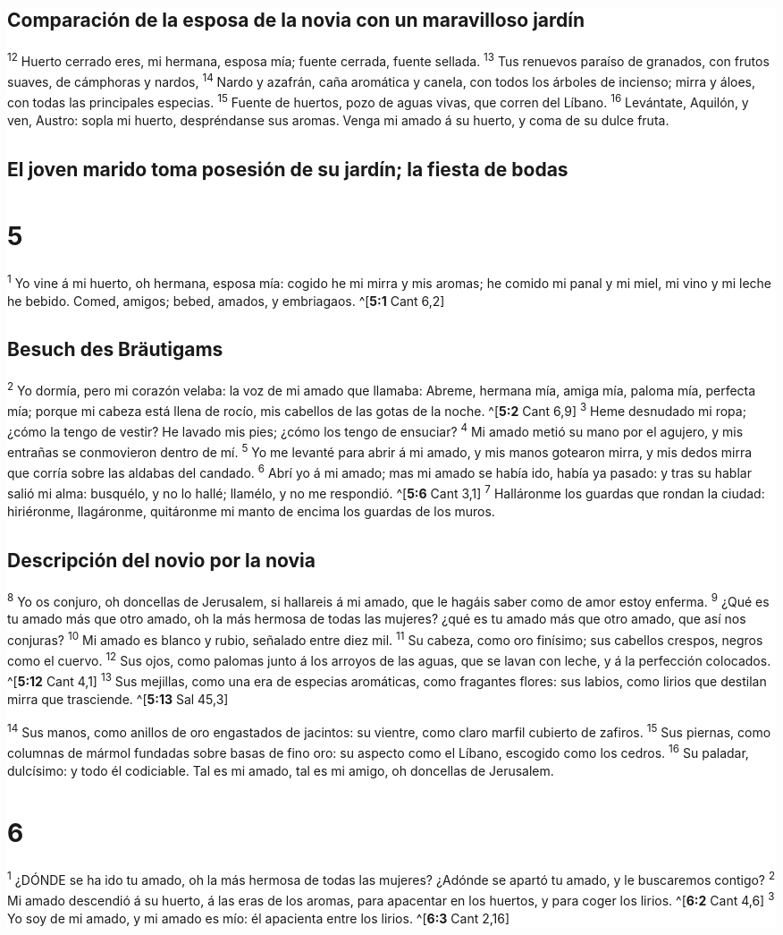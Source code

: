 ## Comparación de la esposa de la novia con un maravilloso jardín
<sup>12</sup> Huerto cerrado eres, mi hermana, esposa mía; fuente cerrada, fuente sellada. <sup>13</sup> Tus renuevos paraíso de granados, con frutos suaves, de cámphoras y nardos, <sup>14</sup> Nardo y azafrán, caña aromática y canela, con todos los árboles de incienso; mirra y áloes, con todas las principales especias. <sup>15</sup> Fuente de huertos, pozo de aguas vivas, que corren del Líbano. <sup>16</sup> Levántate, Aquilón, y ven, Austro: sopla mi huerto, despréndanse sus aromas. Venga mi amado á su huerto, y coma de su dulce fruta. 

## El joven marido toma posesión de su jardín; la fiesta de bodas
# 5 
<sup>1</sup> Yo vine á mi huerto, oh hermana, esposa mía: cogido he mi mirra y mis aromas; he comido mi panal y mi miel, mi vino y mi leche he bebido. Comed, amigos; bebed, amados, y embriagaos. ^[**5:1** Cant 6,2] 


## Besuch des Bräutigams
<sup>2</sup> Yo dormía, pero mi corazón velaba: la voz de mi amado que llamaba: Abreme, hermana mía, amiga mía, paloma mía, perfecta mía; porque mi cabeza está llena de rocío, mis cabellos de las gotas de la noche. ^[**5:2** Cant 6,9] <sup>3</sup> Heme desnudado mi ropa; ¿cómo la tengo de vestir? He lavado mis pies; ¿cómo los tengo de ensuciar? <sup>4</sup> Mi amado metió su mano por el agujero, y mis entrañas se conmovieron dentro de mí. <sup>5</sup> Yo me levanté para abrir á mi amado, y mis manos gotearon mirra, y mis dedos mirra que corría sobre las aldabas del candado. <sup>6</sup> Abrí yo á mi amado; mas mi amado se había ido, había ya pasado: y tras su hablar salió mi alma: busquélo, y no lo hallé; llamélo, y no me respondió. ^[**5:6** Cant 3,1] <sup>7</sup> Halláronme los guardas que rondan la ciudad: hiriéronme, llagáronme, quitáronme mi manto de encima los guardas de los muros. 
 

## Descripción del novio por la novia
<sup>8</sup> Yo os conjuro, oh doncellas de Jerusalem, si hallareis á mi amado, que le hagáis saber como de amor estoy enferma. <sup>9</sup> ¿Qué es tu amado más que otro amado, oh la más hermosa de todas las mujeres? ¿qué es tu amado más que otro amado, que así nos conjuras? <sup>10</sup> Mi amado es blanco y rubio, señalado entre diez mil. <sup>11</sup> Su cabeza, como oro finísimo; sus cabellos crespos, negros como el cuervo. <sup>12</sup> Sus ojos, como palomas junto á los arroyos de las aguas, que se lavan con leche, y á la perfección colocados. ^[**5:12** Cant 4,1] <sup>13</sup> Sus mejillas, como una era de especias aromáticas, como fragantes flores: sus labios, como lirios que destilan mirra que trasciende. ^[**5:13** Sal 45,3] 
 

<sup>14</sup> Sus manos, como anillos de oro engastados de jacintos: su vientre, como claro marfil cubierto de zafiros. <sup>15</sup> Sus piernas, como columnas de mármol fundadas sobre basas de fino oro: su aspecto como el Líbano, escogido como los cedros. <sup>16</sup> Su paladar, dulcísimo: y todo él codiciable. Tal es mi amado, tal es mi amigo, oh doncellas de Jerusalem. 

# 6 
<sup>1</sup> ¿DÓNDE se ha ido tu amado, oh la más hermosa de todas las mujeres? ¿Adónde se apartó tu amado, y le buscaremos contigo? <sup>2</sup> Mi amado descendió á su huerto, á las eras de los aromas, para apacentar en los huertos, y para coger los lirios. ^[**6:2** Cant 4,6] <sup>3</sup> Yo soy de mi amado, y mi amado es mío: él apacienta entre los lirios. ^[**6:3** Cant 2,16] 
 